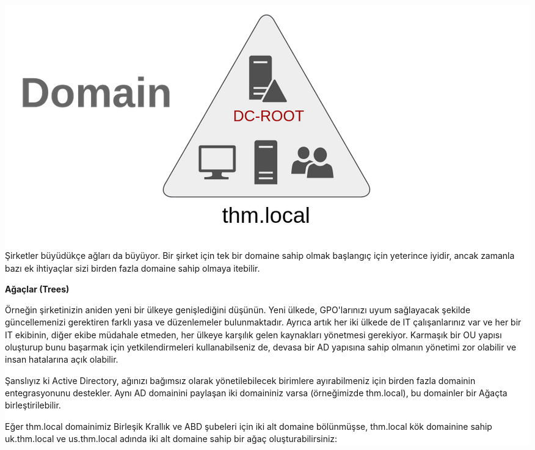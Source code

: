 ![manage_ad26.png](img/manage_ad26.png)

Şirketler büyüdükçe ağları da büyüyor. Bir şirket için tek bir domaine sahip olmak başlangıç ​​için yeterince iyidir, ancak zamanla bazı ek ihtiyaçlar sizi birden fazla domaine sahip olmaya itebilir.

__Ağaçlar (Trees)__

Örneğin şirketinizin aniden yeni bir ülkeye genişlediğini düşünün. Yeni ülkede, GPO'larınızı uyum sağlayacak şekilde güncellemenizi gerektiren farklı yasa ve düzenlemeler bulunmaktadır. Ayrıca artık her iki ülkede de IT çalışanlarınız var ve her bir IT ekibinin, diğer ekibe müdahale etmeden, her ülkeye karşılık gelen kaynakları yönetmesi gerekiyor. Karmaşık bir OU yapısı oluşturup bunu başarmak için yetkilendirmeleri kullanabilseniz de, devasa bir AD yapısına sahip olmanın yönetimi zor olabilir ve insan hatalarına açık olabilir.

Şanslıyız ki Active Directory, ağınızı bağımsız olarak yönetilebilecek birimlere ayırabilmeniz için birden fazla domainin entegrasyonunu destekler. Aynı AD domainini paylaşan iki domaininiz varsa (örneğimizde thm.local), bu domainler bir Ağaçta birleştirilebilir.

Eğer thm.local domainimiz Birleşik Krallık ve ABD şubeleri için iki alt domaine bölünmüşse, thm.local kök domainine sahip uk.thm.local ve us.thm.local adında iki alt domaine sahip bir ağaç oluşturabilirsiniz:
